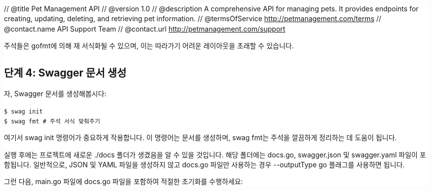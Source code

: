 

<ins class="adsbygoogle"
     style="display:block"
     data-ad-client="ca-pub-4877378276818686"
     data-ad-slot="1898504329"
     data-ad-format="auto"
     data-full-width-responsive="true"></ins>

<script>
     (adsbygoogle = window.adsbygoogle || []).push({});
</script>

// @title Pet Management API
// @version 1.0
// @description A comprehensive API for managing pets. It provides endpoints for creating, updating, deleting, and retrieving pet information.
// @termsOfService http://petmanagement.com/terms
// @contact.name API Support Team
// @contact.url http://petmanagement.com/support

주석들은 gofmt에 의해 재 서식화될 수 있으며, 이는 따라가기 어려운 레이아웃을 초래할 수 있습니다.

## 단계 4: Swagger 문서 생성

자, Swagger 문서를 생성해봅시다:



<ins class="adsbygoogle"
     style="display:block"
     data-ad-client="ca-pub-4877378276818686"
     data-ad-slot="1898504329"
     data-ad-format="auto"
     data-full-width-responsive="true"></ins>

<script>
     (adsbygoogle = window.adsbygoogle || []).push({});
</script>

```js
$ swag init
$ swag fmt # 주석 서식 맞춰주기
```

여기서 swag init 명령어가 중요하게 작용합니다. 이 명령어는 문서를 생성하며, swag fmt는 주석을 깔끔하게 정리하는 데 도움이 됩니다.

실행 후에는 프로젝트에 새로운 ./docs 폴더가 생겼음을 알 수 있을 것입니다. 해당 폴더에는 docs.go, swagger.json 및 swagger.yaml 파일이 포함됩니다. 일반적으로, JSON 및 YAML 파일을 생성하지 않고 docs.go 파일만 사용하는 경우 --outputType go 플래그를 사용하면 됩니다.

그런 다음, main.go 파일에 docs.go 파일을 포함하여 적절한 초기화를 수행하세요:



<ins class="adsbygoogle"
     style="display:block"
     data-ad-client="ca-pub-4877378276818686"
     data-ad-slot="1898504329"
     data-ad-format="auto"
     data-full-width-responsive="true"></ins>
